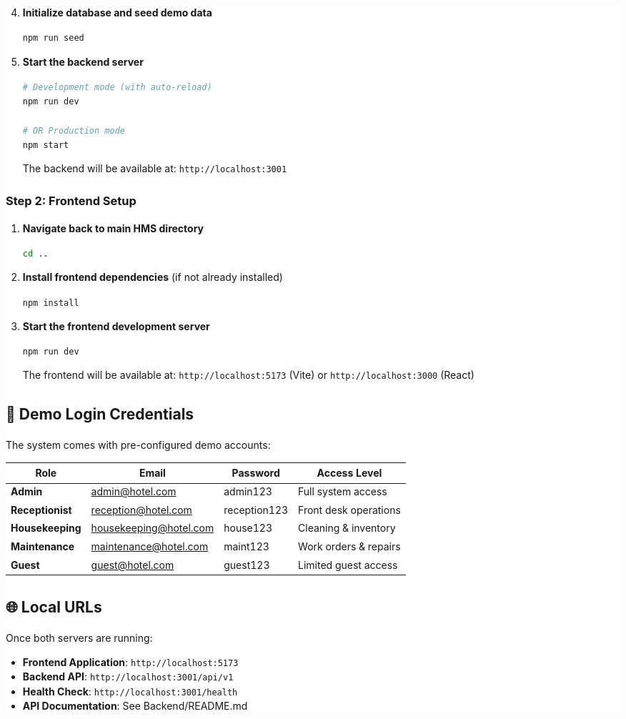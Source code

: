 4. **Initialize database and seed demo data**
   ```bash
   npm run seed
   ```

5. **Start the backend server**
   ```bash
   # Development mode (with auto-reload)
   npm run dev
   
   # OR Production mode
   npm start
   ```

   The backend will be available at: `http://localhost:3001`

### Step 2: Frontend Setup

1. **Navigate back to main HMS directory**
   ```bash
   cd ..
   ```

2. **Install frontend dependencies** (if not already installed)
   ```bash
   npm install
   ```

3. **Start the frontend development server**
   ```bash
   npm run dev
   ```

   The frontend will be available at: `http://localhost:5173` (Vite) or `http://localhost:3000` (React)

## 🔐 Demo Login Credentials

The system comes with pre-configured demo accounts:

| Role | Email | Password | Access Level |
|------|-------|----------|--------------|
| **Admin** | admin@hotel.com | admin123 | Full system access |
| **Receptionist** | reception@hotel.com | reception123 | Front desk operations |
| **Housekeeping** | housekeeping@hotel.com | house123 | Cleaning & inventory |
| **Maintenance** | maintenance@hotel.com | maint123 | Work orders & repairs |
| **Guest** | guest@hotel.com | guest123 | Limited guest access |

## 🌐 Local URLs

Once both servers are running:

- **Frontend Application**: `http://localhost:5173`
- **Backend API**: `http://localhost:3001/api/v1`
- **Health Check**: `http://localhost:3001/health`
- **API Documentation**: See Backend/README.md
